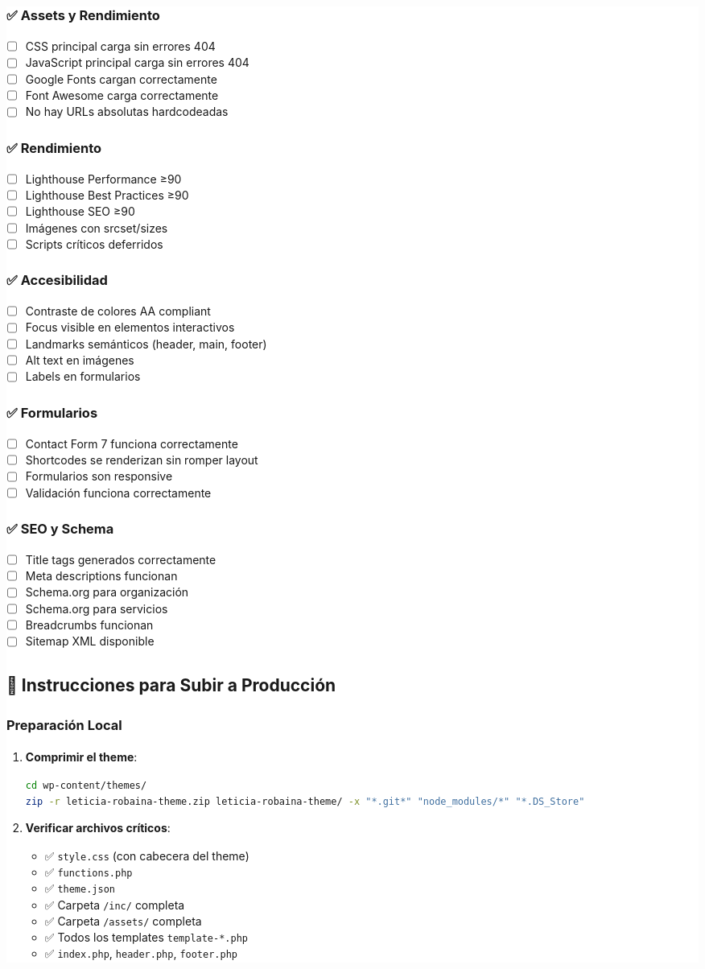 ### ✅ Assets y Rendimiento
- [ ] CSS principal carga sin errores 404
- [ ] JavaScript principal carga sin errores 404
- [ ] Google Fonts cargan correctamente
- [ ] Font Awesome carga correctamente
- [ ] No hay URLs absolutas hardcodeadas

### ✅ Rendimiento
- [ ] Lighthouse Performance ≥90
- [ ] Lighthouse Best Practices ≥90
- [ ] Lighthouse SEO ≥90
- [ ] Imágenes con srcset/sizes
- [ ] Scripts críticos deferridos

### ✅ Accesibilidad
- [ ] Contraste de colores AA compliant
- [ ] Focus visible en elementos interactivos
- [ ] Landmarks semánticos (header, main, footer)
- [ ] Alt text en imágenes
- [ ] Labels en formularios

### ✅ Formularios
- [ ] Contact Form 7 funciona correctamente
- [ ] Shortcodes se renderizan sin romper layout
- [ ] Formularios son responsive
- [ ] Validación funciona correctamente

### ✅ SEO y Schema
- [ ] Title tags generados correctamente
- [ ] Meta descriptions funcionan
- [ ] Schema.org para organización
- [ ] Schema.org para servicios
- [ ] Breadcrumbs funcionan
- [ ] Sitemap XML disponible

## 🚀 Instrucciones para Subir a Producción

### Preparación Local
1. **Comprimir el theme**:
   ```bash
   cd wp-content/themes/
   zip -r leticia-robaina-theme.zip leticia-robaina-theme/ -x "*.git*" "node_modules/*" "*.DS_Store"
   ```

2. **Verificar archivos críticos**:
   - ✅ `style.css` (con cabecera del theme)
   - ✅ `functions.php`
   - ✅ `theme.json`
   - ✅ Carpeta `/inc/` completa
   - ✅ Carpeta `/assets/` completa
   - ✅ Todos los templates `template-*.php`
   - ✅ `index.php`, `header.php`, `footer.php`
